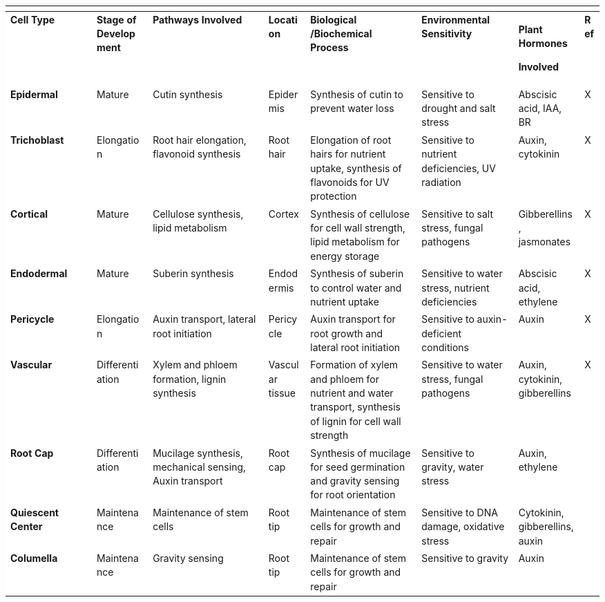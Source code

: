 <table data-header-hidden><thead><tr><th width="111"></th><th></th><th></th><th></th><th width="147"></th><th></th><th></th><th></th></tr></thead><tbody><tr><td><strong>Cell Type</strong></td><td><strong>Stage of Development</strong></td><td><strong>Pathways Involved</strong></td><td><strong>Location</strong></td><td><strong>Biological /Biochemical Process</strong></td><td><strong>Environmental Sensitivity</strong></td><td><p><strong>Plant Hormones</strong></p><p><strong>Involved</strong></p></td><td><strong>Ref</strong></td></tr><tr><td><strong>Epidermal</strong></td><td>Mature</td><td>Cutin synthesis</td><td>Epidermis</td><td>Synthesis of cutin to prevent water loss</td><td>Sensitive to drought and salt stress</td><td>Abscisic acid, IAA, BR</td><td>X</td></tr><tr><td><strong>Trichoblast</strong></td><td>Elongation</td><td>Root hair elongation, flavonoid synthesis</td><td>Root hair</td><td>Elongation of root hairs for nutrient uptake, synthesis of flavonoids for UV protection</td><td>Sensitive to nutrient deficiencies, UV radiation</td><td>Auxin, cytokinin</td><td>X</td></tr><tr><td><strong>Cortical</strong></td><td>Mature</td><td>Cellulose synthesis, lipid metabolism</td><td>Cortex</td><td>Synthesis of cellulose for cell wall strength, lipid metabolism for energy storage</td><td>Sensitive to salt stress, fungal pathogens</td><td>Gibberellins, jasmonates</td><td>X</td></tr><tr><td><strong>Endodermal</strong></td><td>Mature</td><td>Suberin synthesis</td><td>Endodermis</td><td>Synthesis of suberin to control water and nutrient uptake</td><td>Sensitive to water stress, nutrient deficiencies</td><td>Abscisic acid, ethylene</td><td>X</td></tr><tr><td><strong>Pericycle</strong></td><td>Elongation</td><td>Auxin transport, lateral root initiation</td><td>Pericycle</td><td>Auxin transport for root growth and lateral root initiation</td><td>Sensitive to auxin-deficient conditions</td><td>Auxin</td><td>X</td></tr><tr><td><strong>Vascular</strong></td><td>Differentiation</td><td>Xylem and phloem formation, lignin synthesis</td><td>Vascular tissue</td><td>Formation of xylem and phloem for nutrient and water transport, synthesis of lignin for cell wall strength</td><td>Sensitive to water stress, fungal pathogens</td><td>Auxin, cytokinin, gibberellins</td><td>X</td></tr><tr><td><strong>Root Cap</strong></td><td>Differentiation</td><td>Mucilage synthesis, mechanical sensing, Auxin transport</td><td>Root cap</td><td>Synthesis of mucilage for seed germination and gravity sensing for root orientation</td><td>Sensitive to gravity, water stress</td><td>Auxin, ethylene</td><td></td></tr><tr><td><strong>Quiescent Center</strong></td><td>Maintenance</td><td>Maintenance of stem cells</td><td>Root tip</td><td>Maintenance of stem cells for growth and repair</td><td>Sensitive to DNA damage, oxidative stress</td><td>Cytokinin, gibberellins, auxin</td><td></td></tr><tr><td><strong>Columella</strong></td><td>Maintenance</td><td>Gravity sensing</td><td>Root tip</td><td>Maintenance of stem cells for growth and repair</td><td>Sensitive to gravity</td><td>Auxin</td><td></td></tr></tbody></table>



